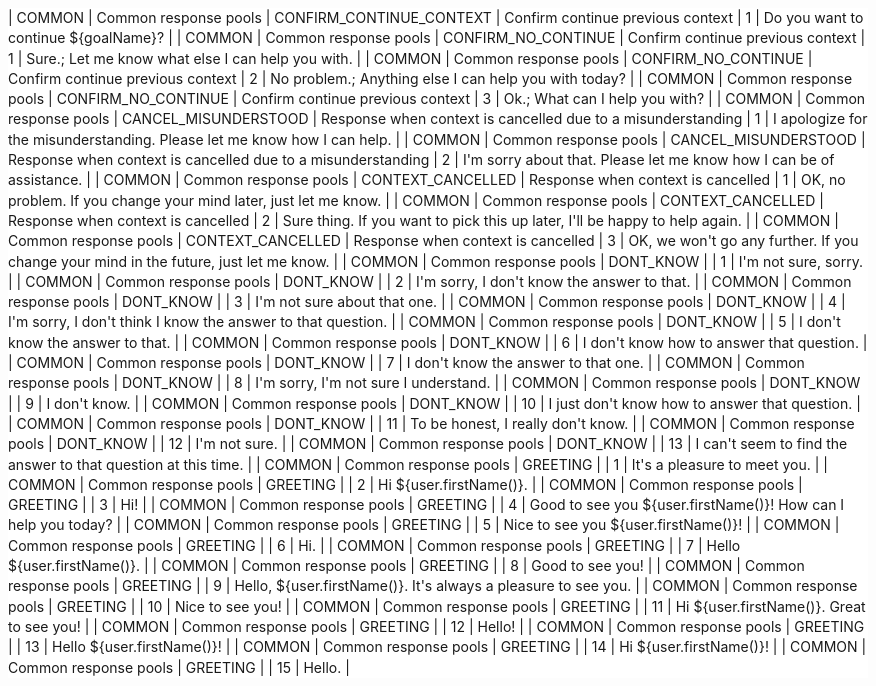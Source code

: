 | COMMON | Common response pools | CONFIRM_CONTINUE_CONTEXT | Confirm continue previous context | 1 | Do you want to continue ${goalName}? |
| COMMON | Common response pools | CONFIRM_NO_CONTINUE | Confirm continue previous context | 1 | Sure.; Let me know what else I can help you with. |
| COMMON | Common response pools | CONFIRM_NO_CONTINUE | Confirm continue previous context | 2 | No problem.; Anything else I can help you with today? |
| COMMON | Common response pools | CONFIRM_NO_CONTINUE | Confirm continue previous context | 3 | Ok.; What can I help you with? |
| COMMON | Common response pools | CANCEL_MISUNDERSTOOD | Response when context is cancelled due to a misunderstanding | 1 | I apologize for the misunderstanding. Please let me know how I can help. |
| COMMON | Common response pools | CANCEL_MISUNDERSTOOD | Response when context is cancelled due to a misunderstanding | 2 | I'm sorry about that. Please let me know how I can be of assistance. |
| COMMON | Common response pools | CONTEXT_CANCELLED | Response when context is cancelled | 1 | OK, no problem. If you change your mind later, just let me know. |
| COMMON | Common response pools | CONTEXT_CANCELLED | Response when context is cancelled | 2 | Sure thing. If you want to pick this up later, I'll be happy to help again. |
| COMMON | Common response pools | CONTEXT_CANCELLED | Response when context is cancelled | 3 | OK, we won't go any further. If you change your mind in the future, just let me know. |
| COMMON | Common response pools | DONT_KNOW |  | 1 | I'm not sure, sorry. |
| COMMON | Common response pools | DONT_KNOW |  | 2 | I'm sorry, I don't know the answer to that. |
| COMMON | Common response pools | DONT_KNOW |  | 3 | I'm not sure about that one. |
| COMMON | Common response pools | DONT_KNOW |  | 4 | I'm sorry, I don't think I know the answer to that question. |
| COMMON | Common response pools | DONT_KNOW |  | 5 | I don't know the answer to that. |
| COMMON | Common response pools | DONT_KNOW |  | 6 | I don't know how to answer that question. |
| COMMON | Common response pools | DONT_KNOW |  | 7 | I don't know the answer to that one. |
| COMMON | Common response pools | DONT_KNOW |  | 8 | I'm sorry, I'm not sure I understand. |
| COMMON | Common response pools | DONT_KNOW |  | 9 | I don't know. |
| COMMON | Common response pools | DONT_KNOW |  | 10 | I just don't know how to answer that question. |
| COMMON | Common response pools | DONT_KNOW |  | 11 | To be honest, I really don't know. |
| COMMON | Common response pools | DONT_KNOW |  | 12 | I'm not sure. |
| COMMON | Common response pools | DONT_KNOW |  | 13 | I can't seem to find the answer to that question at this time. |
| COMMON | Common response pools | GREETING |  | 1 | It's a pleasure to meet you. |
| COMMON | Common response pools | GREETING |  | 2 | Hi ${user.firstName()}. |
| COMMON | Common response pools | GREETING |  | 3 | Hi! |
| COMMON | Common response pools | GREETING |  | 4 | Good to see you ${user.firstName()}! How can I help you today? |
| COMMON | Common response pools | GREETING |  | 5 | Nice to see you ${user.firstName()}! |
| COMMON | Common response pools | GREETING |  | 6 | Hi. |
| COMMON | Common response pools | GREETING |  | 7 | Hello ${user.firstName()}. |
| COMMON | Common response pools | GREETING |  | 8 | Good to see you! |
| COMMON | Common response pools | GREETING |  | 9 | Hello, ${user.firstName()}. It's always a pleasure to see you. |
| COMMON | Common response pools | GREETING |  | 10 | Nice to see you! |
| COMMON | Common response pools | GREETING |  | 11 | Hi ${user.firstName()}. Great to see you! |
| COMMON | Common response pools | GREETING |  | 12 | Hello! |
| COMMON | Common response pools | GREETING |  | 13 | Hello ${user.firstName()}! |
| COMMON | Common response pools | GREETING |  | 14 | Hi ${user.firstName()}! |
| COMMON | Common response pools | GREETING |  | 15 | Hello. |
